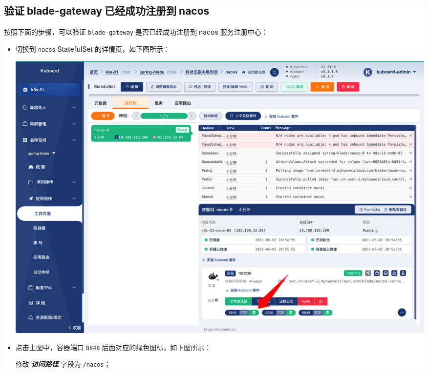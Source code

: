 ## 验证 blade-gateway 已经成功注册到 nacos

按照下面的步骤，可以验证 `blade-gateway` 是否已经成功注册到 nacos 服务注册中心：

* 切换到  `nacos`  StatefulSet 的详情页，如下图所示：
  
  ![image-20210502205924106](./nacos-install.assets/image-20210502205924106.png)


* 点击上图中，容器端口 `8848` 后面对应的绿色图标，如下图所示：

  修改 ***访问路径*** 字段为 `/nacos`；

